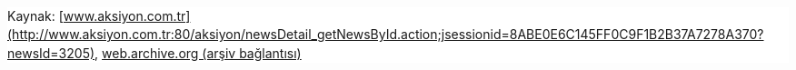 
Kaynak: [www.aksiyon.com.tr](http://www.aksiyon.com.tr:80/aksiyon/newsDetail_getNewsById.action;jsessionid=8ABE0E6C145FF0C9F1B2B37A7278A370?newsId=3205), [web.archive.org (arşiv bağlantısı)](http://web.archive.org/web/20140904074015/http://www.aksiyon.com.tr:80/aksiyon/newsDetail_getNewsById.action;jsessionid=8ABE0E6C145FF0C9F1B2B37A7278A370?newsId=3205)
